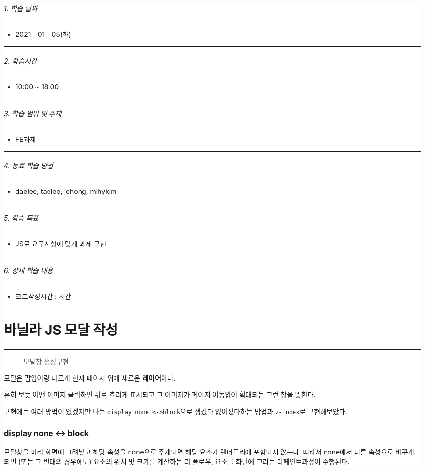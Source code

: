 

###### 1. 학습 날짜

- 2021 - 01 - 05(화)

---

###### 2. 학습시간

- 10:00 ~ 18:00

---

###### 3. 학습 범위 및 주제

- FE과제

---

###### 4. 동료 학습 방법 

- daelee, taelee, jehong, mihykim

---

###### 5. 학습 목표 

- JS로 요구사항에 맞게 과제 구현

---

###### 6. 상세 학습 내용

- 코드작성시간 :  시간

# 바닐라 JS 모달 작성

---

> 모달창 생성구현



모달은 팝업이랑 다르게 현재 페이지 위에 새로운 **레이어**이다.



흔히 보듯 어떤 이미지 클릭하면 뒤로 흐리게 표시되고 그 이미지가 페이지 이동없이 확대되는 그런 창을 뜻한다.



구현에는 여러 방법이 있겠지만 나는 `display none <->block`으로 생겼다 없어졌다하는 방법과 `z-index`로 구현해보았다.





### display none <-> block

모달창을 미리 화면에 그려넣고 해당 속성을 none으로 주게되면 해당 요소가 랜더트리에 포함되지 않는다. 따라서 none에서 다른 속성으로 바꾸게 되면 (또는 그 반대의 경우에도) 요소의 위치 및 크기를 계산하는 리 플로우,  요소를 화면에 그리는 리페인트과정이 수행된다.

